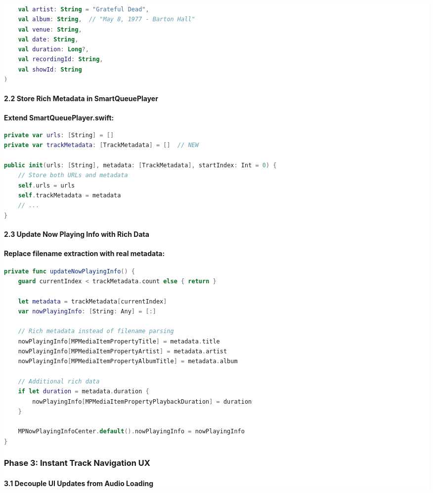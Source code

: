 ```kotlin
    val artist: String = "Grateful Dead",
    val album: String,  // "May 8, 1977 - Barton Hall"
    val venue: String,
    val date: String,
    val duration: Long?,
    val recordingId: String,
    val showId: String
)
```

#### 2.2 Store Rich Metadata in SmartQueuePlayer

**Extend SmartQueuePlayer.swift:**
```swift
private var urls: [String] = []
private var trackMetadata: [TrackMetadata] = []  // NEW

public init(urls: [String], metadata: [TrackMetadata], startIndex: Int = 0) {
    // Store both URLs and metadata
    self.urls = urls
    self.trackMetadata = metadata
    // ...
}
```

#### 2.3 Update Now Playing Info with Rich Data

**Replace filename extraction with real metadata:**
```swift
private func updateNowPlayingInfo() {
    guard currentIndex < trackMetadata.count else { return }

    let metadata = trackMetadata[currentIndex]
    var nowPlayingInfo: [String: Any] = [:]

    // Rich metadata instead of filename parsing
    nowPlayingInfo[MPMediaItemPropertyTitle] = metadata.title
    nowPlayingInfo[MPMediaItemPropertyArtist] = metadata.artist
    nowPlayingInfo[MPMediaItemPropertyAlbumTitle] = metadata.album

    // Additional rich data
    if let duration = metadata.duration {
        nowPlayingInfo[MPMediaItemPropertyPlaybackDuration] = duration
    }

    MPNowPlayingInfoCenter.default().nowPlayingInfo = nowPlayingInfo
}
```

### Phase 3: Instant Track Navigation UX

#### 3.1 Decouple UI Updates from Audio Loading

